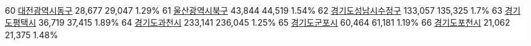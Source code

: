   <tr class="item">
    <td>60</td>
    <td><a href="/apt/대전광역시동구">대전광역시동구</a></td>
    <td>28,677</td>
    <td>29,047</td>
    <td>1.29%</td>
  </tr>

  <tr class="item">
    <td>61</td>
    <td><a href="/apt/울산광역시북구">울산광역시북구</a></td>
    <td>43,844</td>
    <td>44,519</td>
    <td>1.54%</td>
  </tr>

  <tr class="item">
    <td>62</td>
    <td><a href="/apt/경기도성남시수정구">경기도성남시수정구</a></td>
    <td>133,057</td>
    <td>135,325</td>
    <td>1.7%</td>
  </tr>

  <tr class="item">
    <td>63</td>
    <td><a href="/apt/경기도평택시">경기도평택시</a></td>
    <td>36,719</td>
    <td>37,415</td>
    <td>1.89%</td>
  </tr>

  <tr class="item">
    <td>64</td>
    <td><a href="/apt/경기도과천시">경기도과천시</a></td>
    <td>233,141</td>
    <td>236,045</td>
    <td>1.25%</td>
  </tr>

  <tr class="item">
    <td>65</td>
    <td><a href="/apt/경기도군포시">경기도군포시</a></td>
    <td>60,464</td>
    <td>61,181</td>
    <td>1.19%</td>
  </tr>

  <tr class="item">
    <td>66</td>
    <td><a href="/apt/경기도포천시">경기도포천시</a></td>
    <td>21,062</td>
    <td>21,375</td>
    <td>1.48%</td>
  </tr>
